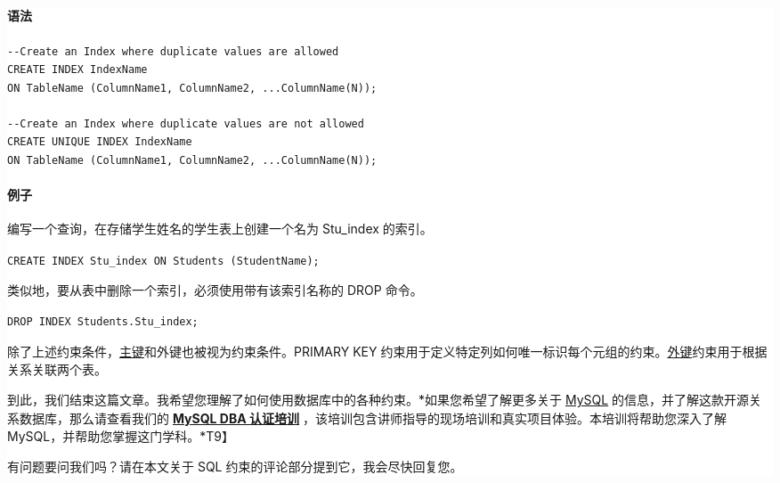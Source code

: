 #### **语法**

```
--Create an Index where duplicate values are allowed
CREATE INDEX IndexName
ON TableName (ColumnName1, ColumnName2, ...ColumnName(N));

--Create an Index where duplicate values are not allowed
CREATE UNIQUE INDEX IndexName
ON TableName (ColumnName1, ColumnName2, ...ColumnName(N));

```

#### **例子**

编写一个查询，在存储学生姓名的学生表上创建一个名为 Stu_index 的索引。

```
CREATE INDEX Stu_index ON Students (StudentName);

```

类似地，要从表中删除一个索引，必须使用带有该索引名称的 DROP 命令。

```
DROP INDEX Students.Stu_index;

```

除了上述约束条件，[主键](https://www.edureka.co/blog/primary-key-in-sql/)和外键也被视为约束条件。PRIMARY KEY 约束用于定义特定列如何唯一标识每个元组的约束。[外键](https://www.edureka.co/blog/foreign-key-sql/)约束用于根据关系关联两个表。

到此，我们结束这篇文章。我希望您理解了如何使用数据库中的各种约束。*如果您希望了解更多关于 [MySQL](https://www.edureka.co/blog/what-is-mysql/) 的信息，并了解这款开源关系数据库，那么请查看我们的 **[MySQL DBA 认证培训](https://www.edureka.co/mysql-dba)** ，该培训包含讲师指导的现场培训和真实项目体验。本培训将帮助您深入了解 MySQL，并帮助您掌握这门学科。*T9】

有问题要问我们吗？请在本文关于 SQL 约束的评论部分提到它，我会尽快回复您。